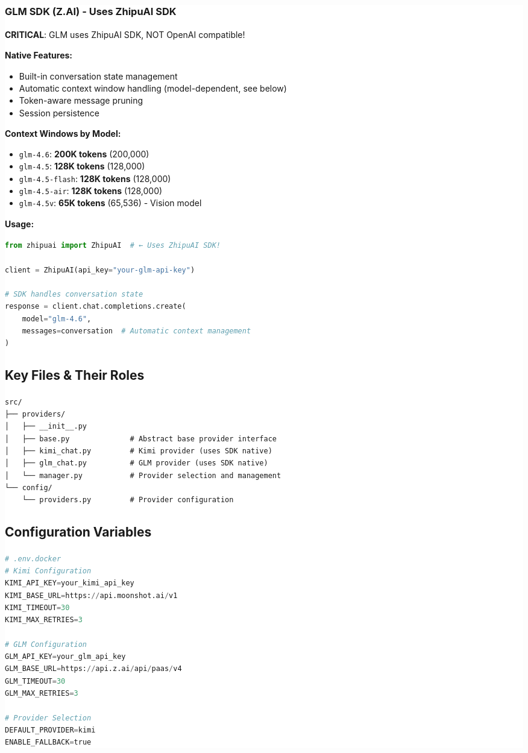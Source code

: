 ### GLM SDK (Z.AI) - Uses ZhipuAI SDK

**CRITICAL**: GLM uses ZhipuAI SDK, NOT OpenAI compatible!

**Native Features:**
- Built-in conversation state management
- Automatic context window handling (model-dependent, see below)
- Token-aware message pruning
- Session persistence

**Context Windows by Model:**
- `glm-4.6`: **200K tokens** (200,000)
- `glm-4.5`: **128K tokens** (128,000)
- `glm-4.5-flash`: **128K tokens** (128,000)
- `glm-4.5-air`: **128K tokens** (128,000)
- `glm-4.5v`: **65K tokens** (65,536) - Vision model

**Usage:**
```python
from zhipuai import ZhipuAI  # ← Uses ZhipuAI SDK!

client = ZhipuAI(api_key="your-glm-api-key")

# SDK handles conversation state
response = client.chat.completions.create(
    model="glm-4.6",
    messages=conversation  # Automatic context management
)
```

## Key Files & Their Roles

```
src/
├── providers/
│   ├── __init__.py
│   ├── base.py              # Abstract base provider interface
│   ├── kimi_chat.py         # Kimi provider (uses SDK native)
│   ├── glm_chat.py          # GLM provider (uses SDK native)
│   └── manager.py           # Provider selection and management
└── config/
    └── providers.py         # Provider configuration
```

## Configuration Variables

```python
# .env.docker
# Kimi Configuration
KIMI_API_KEY=your_kimi_api_key
KIMI_BASE_URL=https://api.moonshot.ai/v1
KIMI_TIMEOUT=30
KIMI_MAX_RETRIES=3

# GLM Configuration
GLM_API_KEY=your_glm_api_key
GLM_BASE_URL=https://api.z.ai/api/paas/v4
GLM_TIMEOUT=30
GLM_MAX_RETRIES=3

# Provider Selection
DEFAULT_PROVIDER=kimi
ENABLE_FALLBACK=true
```
